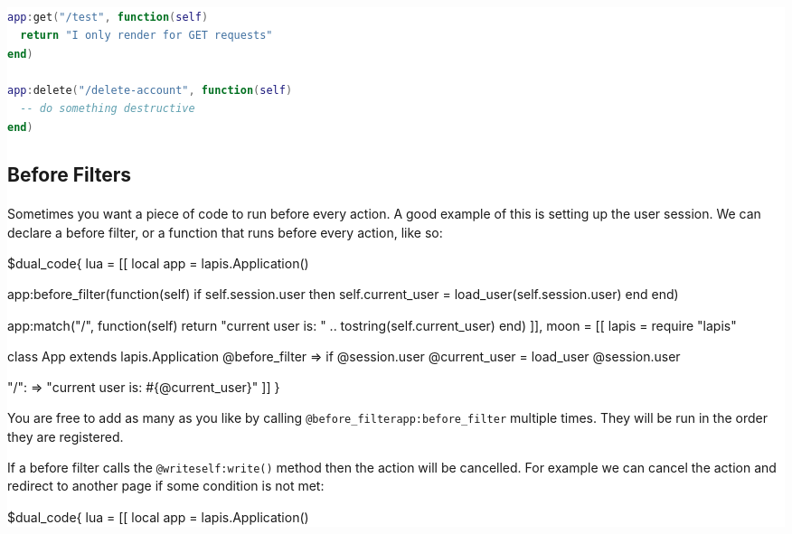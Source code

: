 ```lua
app:get("/test", function(self)
  return "I only render for GET requests"
end)

app:delete("/delete-account", function(self)
  -- do something destructive
end)

```

## Before Filters

Sometimes you want a piece of code to run before every action. A good example
of this is setting up the user session. We can declare a before filter, or a
function that runs before every action, like so:

$dual_code{
lua = [[
local app = lapis.Application()

app:before_filter(function(self)
  if self.session.user then
    self.current_user = load_user(self.session.user)
  end
end)

app:match("/", function(self)
  return "current user is: " .. tostring(self.current_user)
end)
]],
moon = [[
lapis = require "lapis"

class App extends lapis.Application
  @before_filter =>
    if @session.user
      @current_user = load_user @session.user

  "/": =>
    "current user is: #{@current_user}"
]]
}

You are free to add as many as you like by calling <span
class="for_moon">`@before_filter`</span><span
class="for_lua">`app:before_filter`</span> multiple times. They will be run in
the order they are registered.

If a before filter calls the <span class="for_moon">`@write`</span><span
class="for_lua">`self:write()`</span> method then the action will be cancelled.
For example we can cancel the action and redirect to another page if some
condition is not met:

$dual_code{
lua = [[
local app = lapis.Application()
